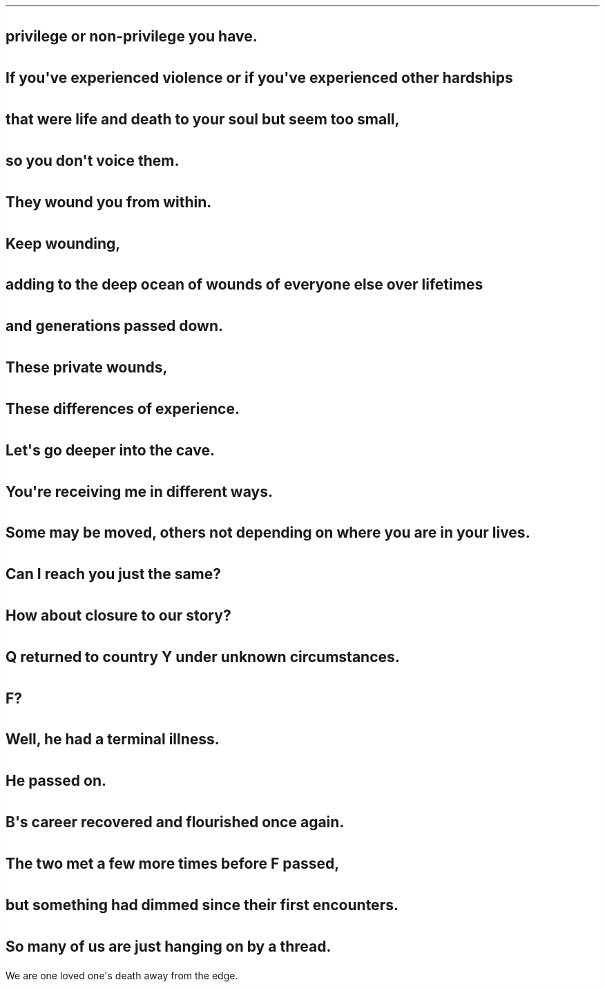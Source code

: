 
---
privilege or non-privilege you have.
---
If you've experienced violence
or if you've experienced other hardships
---
that were life and death
to your soul but seem too small,
---
so you don't voice them.
---
They wound you from within.
---
Keep wounding,
---
adding to the deep ocean of wounds
of everyone else over lifetimes
---
and generations passed down.
---
These private wounds,
---
These differences of experience.
---
Let's go deeper into the cave.
---
You're receiving me in different ways.
---
Some may be moved, others not depending
on where you are in your lives.
---
Can I reach you just the same?
---
How about closure to our story?
---
Q returned to country Y
under unknown circumstances.
---
F?
---
Well, he had a terminal illness.
---
He passed on.
---
B's career recovered
and flourished once again.
---
The two met a few more times
before F passed,
---
but something had dimmed
since their first encounters.
---
So many of us
are just hanging on by a thread.
---
We are one loved one's death away
from the edge.